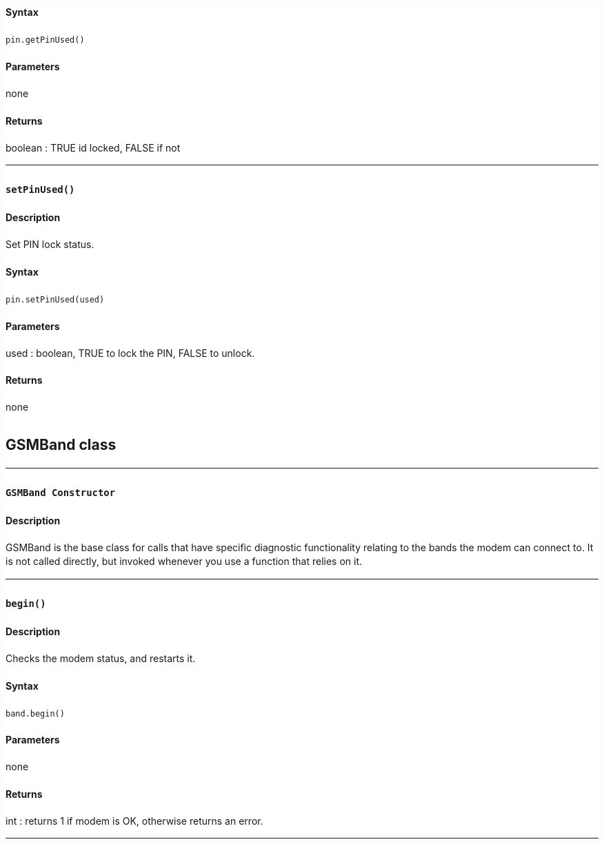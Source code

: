 #### Syntax
```
pin.getPinUsed()
```
#### Parameters
none
#### Returns
boolean : TRUE id locked, FALSE if not

---

### `setPinUsed()`
#### Description
Set PIN lock status.

#### Syntax
```
pin.setPinUsed(used)
```
#### Parameters
used : boolean, TRUE to lock the PIN, FALSE to unlock.

#### Returns
none

## GSMBand class
---

### `GSMBand Constructor`
#### Description
GSMBand is the base class for calls that have specific diagnostic functionality relating to the bands the modem can connect to. It is not called directly, but invoked whenever you use a function that relies on it.

---

### `begin()`
#### Description
Checks the modem status, and restarts it.

#### Syntax
```
band.begin()
```
#### Parameters
none

#### Returns
int : returns 1 if modem is OK, otherwise returns an error.

---